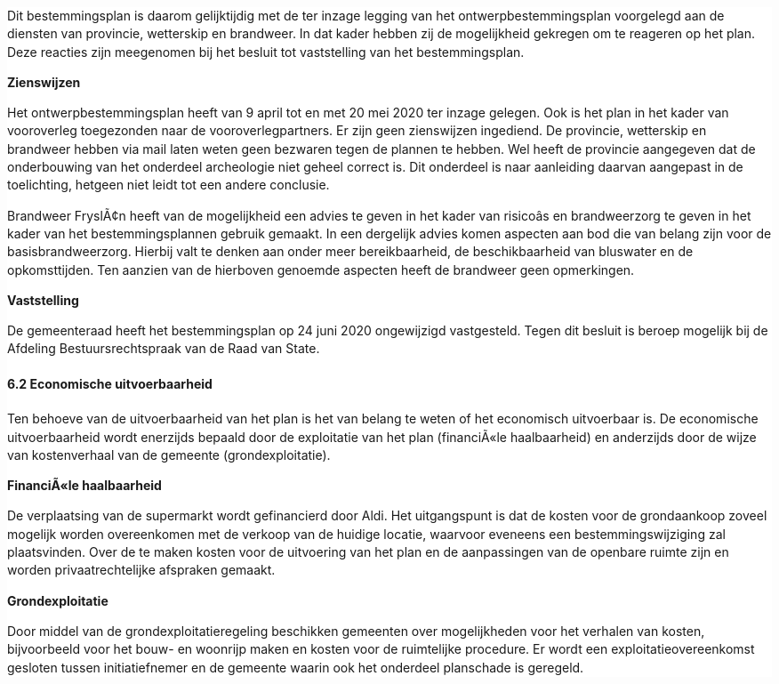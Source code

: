 Dit bestemmingsplan is daarom gelijktijdig met de ter inzage legging van het ontwerpbestemmingsplan voorgelegd aan de diensten van provincie, wetterskip en brandweer. In dat kader hebben zij de mogelijkheid gekregen om te reageren op het plan. Deze reacties zijn meegenomen bij het besluit tot vaststelling van het bestemmingsplan.

**Zienswijzen**

Het ontwerpbestemmingsplan heeft van 9 april tot en met 20 mei 2020 ter inzage gelegen. Ook is het plan in het kader van vooroverleg toegezonden naar de vooroverlegpartners. Er zijn geen zienswijzen ingediend. De provincie, wetterskip en brandweer hebben via mail laten weten geen bezwaren tegen de plannen te hebben. Wel heeft de provincie aangegeven dat de onderbouwing van het onderdeel archeologie niet geheel correct is. Dit onderdeel is naar aanleiding daarvan aangepast in de toelichting, hetgeen niet leidt tot een andere conclusie.

Brandweer FryslÃ¢n heeft van de mogelijkheid een advies te geven in het kader van risicoâs en brandweerzorg te geven in het kader van het bestemmingsplannen gebruik gemaakt. In een dergelijk advies komen aspecten aan bod die van belang zijn voor de basisbrandweerzorg. Hierbij valt te denken aan onder meer bereikbaarheid, de beschikbaarheid van bluswater en de opkomsttijden. Ten aanzien van de hierboven genoemde aspecten heeft de brandweer geen opmerkingen.

**Vaststelling**

De gemeenteraad heeft het bestemmingsplan op 24 juni 2020 ongewijzigd vastgesteld. Tegen dit besluit is beroep mogelijk bij de Afdeling Bestuursrechtspraak van de Raad van State.

#### 6\.2 Economische uitvoerbaarheid

Ten behoeve van de uitvoerbaarheid van het plan is het van belang te weten of het economisch uitvoerbaar is. De economische uitvoerbaarheid wordt enerzijds bepaald door de exploitatie van het plan (financiÃ«le haalbaarheid) en anderzijds door de wijze van kostenverhaal van de gemeente (grondexploitatie).

**FinanciÃ«le haalbaarheid**

De verplaatsing van de supermarkt wordt gefinancierd door Aldi. Het uitgangspunt is dat de kosten voor de grondaankoop zoveel mogelijk worden overeenkomen met de verkoop van de huidige locatie, waarvoor eveneens een bestemmingswijziging zal plaatsvinden. Over de te maken kosten voor de uitvoering van het plan en de aanpassingen van de openbare ruimte zijn en worden privaatrechtelijke afspraken gemaakt.

**Grondexploitatie**

Door middel van de grondexploitatieregeling beschikken gemeenten over mogelijkheden voor het verhalen van kosten, bijvoorbeeld voor het bouw\- en woonrijp maken en kosten voor de ruimtelijke procedure. Er wordt een exploitatieovereenkomst gesloten tussen initiatiefnemer en de gemeente waarin ook het onderdeel planschade is geregeld.
